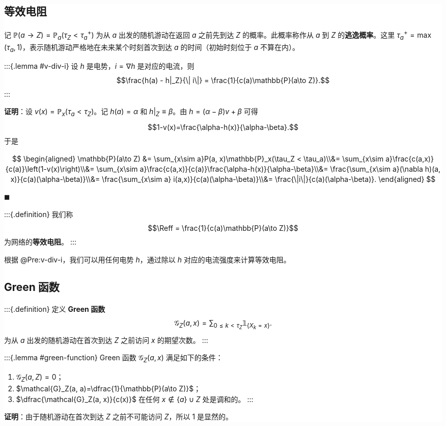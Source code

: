 
## 等效电阻


记 $\mathbb{P}(a\to Z)=\mathbb{P}_a(\tau_Z < \tau_a^+)$ 为从 $a$ 出发的随机游动在返回 $a$ 之前先到达 $Z$ 的概率。此概率称作从 $a$ 到 $Z$ 的**逃逸概率**。这里 $\tau_a^+=\max(\tau_a,1)$，表示随机游动严格地在未来某个时刻首次到达 $a$ 的时间（初始时刻位于 $a$ 不算在内）。

:::{.lemma #v-div-i}
设 $h$ 是电势，$i=\nabla h$ 是对应的电流，则
$$\frac{h(a) - h|_Z}{\| i\|} = \frac{1}{c(a)\mathbb{P}(a\to Z)}.$$
:::

**证明**：设 $v(x) = \mathbb{P}_x(\tau_a<\tau_Z)$。记 $h(a)=\alpha$ 和 $h|_Z\equiv\beta$。由 $h=(\alpha-\beta)v+\beta$ 可得
$$1-v(x)=\frac{\alpha-h(x)}{\alpha-\beta}.$$
于是

$$
\begin{aligned}
\mathbb{P}(a\to Z) &= \sum_{x\sim a}P(a, x)\mathbb{P}_x(\tau_Z < \tau_a)\\&=
\sum_{x\sim a}\frac{c(a,x)}{c(a)}\left(1-v(x)\right)\\&=
\sum_{x\sim a}\frac{c(a,x)}{c(a)}\frac{\alpha-h(x)}{\alpha-\beta}\\&=
\frac{\sum_{x\sim a}(\nabla h)(a, x)}{c(a)(\alpha-\beta)}\\&=
\frac{\sum_{x\sim a} i(a,x)}{c(a)(\alpha-\beta)}\\&=
\frac{\|i\|}{c(a)(\alpha-\beta)}.
\end{aligned}
$$

$\blacksquare$

:::{.definition}
我们称
$$\Reff = \frac{1}{c(a)\mathbb{P}(a\to Z)}$$
为网络的**等效电阻**。
:::

根据 @Pre:v-div-i，我们可以用任何电势 $h$，通过除以 $h$ 对应的电流强度来计算等效电阻。

## Green 函数

:::{.definition}
定义 **Green 函数**
$$\mathcal{G}_Z(a, x) = \sum_{0\leq k<\tau_Z}\mathbb{1}_{\{X_k=x\}}.$$
为从 $a$ 出发的随机游动在首次到达 $Z$ 之前访问 $x$ 的期望次数。
:::

:::{.lemma #green-function}
Green 函数 $\mathcal{G}_Z(a, x)$ 满足如下的条件：

1. $\mathcal{G}_Z(a, Z)=0$；
2. $\mathcal{G}_Z(a, a)=\dfrac{1}{\mathbb{P}(a\to Z)}$；
3. $\dfrac{\mathcal{G}_Z(a, x)}{c(x)}$ 在任何 $x\notin\{a\}\cup Z$ 处是调和的。
:::

**证明**：由于随机游动在首次到达 $Z$ 之前不可能访问 $Z$，所以 1 是显然的。
